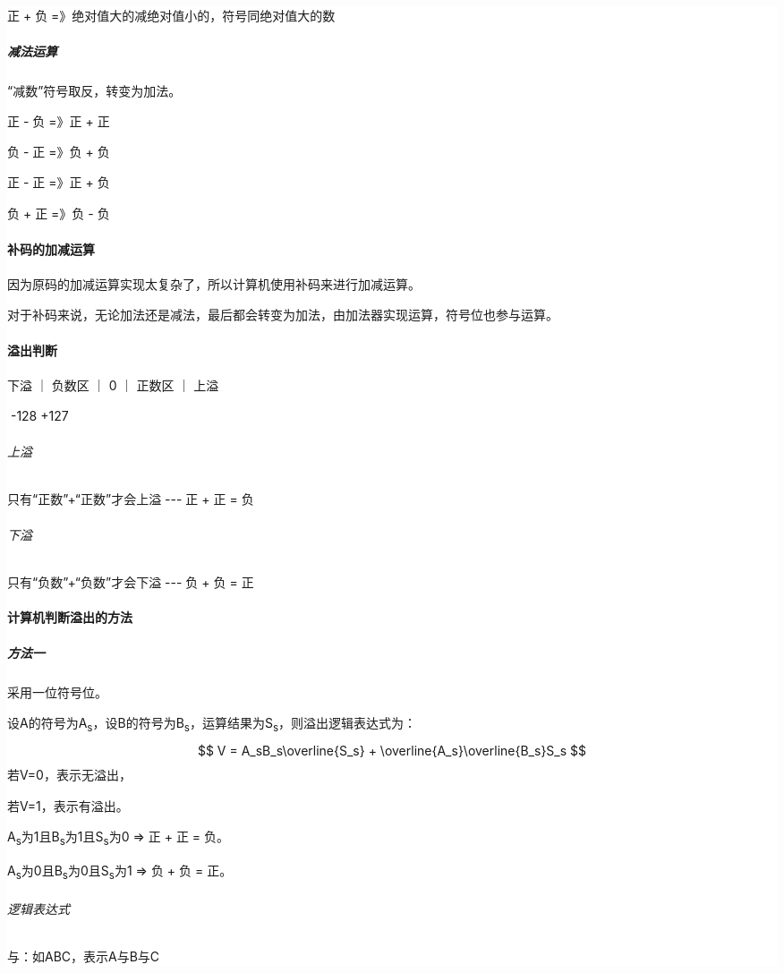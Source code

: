 正 + 负 =》绝对值大的减绝对值小的，符号同绝对值大的数



##### 减法运算

“减数”符号取反，转变为加法。

正 - 负 =》正 + 正

负 - 正 =》负 + 负

正 - 正 =》正 + 负

负 + 正 =》负 - 负



#### 补码的加减运算

因为原码的加减运算实现太复杂了，所以计算机使用补码来进行加减运算。

对于补码来说，无论加法还是减法，最后都会转变为加法，由加法器实现运算，符号位也参与运算。

#### 溢出判断

下溢  ｜  负数区   ｜  	0	｜	正数区	｜	上溢	

​				-128							  +127

###### 上溢

只有“正数”+“正数”才会上溢 --- 正 + 正 = 负

###### 下溢

只有“负数”+“负数”才会下溢 --- 负 + 负 = 正



#### 计算机判断溢出的方法

##### 方法一

采用一位符号位。

设A的符号为A<sub>s</sub>，设B的符号为B<sub>s</sub>，运算结果为S<sub>s</sub>，则溢出逻辑表达式为：
$$
V = A_sB_s\overline{S_s} + \overline{A_s}\overline{B_s}S_s
$$
若V=0，表示无溢出，

若V=1，表示有溢出。

A<sub>s</sub>为1且B<sub>s</sub>为1且S<sub>s</sub>为0  =>  正 + 正 = 负。

A<sub>s</sub>为0且B<sub>s</sub>为0且S<sub>s</sub>为1  =>  负 + 负 = 正。



###### 逻辑表达式

与：如ABC，表示A与B与C

